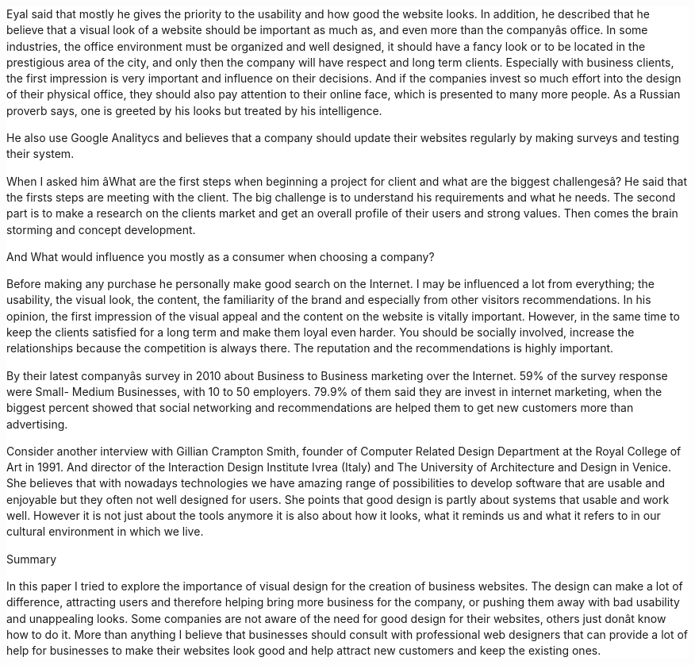 
  Eyal said that mostly he gives the priority to the usability and how good the website looks. In addition, he described that he believe that a visual look of a website should be important as much as, and even more than the companyâs office. In some industries, the office environment must be organized and well designed, it should have a fancy look or to be located in the prestigious area of the city, and only then the company will have respect and long term clients. Especially with business clients, the first impression is very important and influence on their decisions. And if the companies invest so much effort into the design of their physical office, they should also pay attention to their online face, which is presented to many more people. As a Russian proverb says, one is greeted by his looks but treated by his intelligence.



  He also use Google Analitycs and believes that a company should update their websites regularly by making surveys and testing their system.



  When I asked him âWhat are the first steps when beginning a project for client and what are the biggest challengesâ? He said that the firsts steps are meeting with the client. The big challenge is to understand his requirements and what he needs. The second part is to make a research on the clients market and get an overall profile of their users and strong values. Then comes the brain storming and concept development.



  And What would influence you mostly as a consumer when choosing a company?



  Before making any purchase he personally make good search on the Internet. I may be influenced a lot from everything; the usability, the visual look, the content, the familiarity of the brand and especially from other visitors recommendations. In his opinion, the first impression of the visual appeal and the content on the website is vitally important. However, in the same time to keep the clients satisfied for a long term and make them loyal even harder. You should be socially involved, increase the relationships because the competition is always there. The reputation and the recommendations is highly important.



  By their latest companyâs survey in 2010 about Business to Business marketing over the Internet. 59% of the survey response were Small- Medium Businesses, with 10 to 50 employers. 79.9% of them said they are invest in internet marketing, when the biggest percent showed that social networking and recommendations are helped them to get new customers more than advertising.



  Consider another interview with Gillian Crampton Smith, founder of Computer Related Design Department at the Royal College of Art in 1991. And director of the Interaction Design Institute Ivrea (Italy) and The University of Architecture and Design in Venice. She believes that with nowadays technologies we have amazing range of possibilities to develop software that are usable and enjoyable but they often not well designed for users. She points that good design is partly about systems that usable and work well. However it is not just about the tools anymore it is also about how it looks, what it reminds us and what it refers to in our cultural environment in which we live. 



  Summary



  In this paper I tried to explore the importance of visual design for the creation of business websites. The design can make a lot of difference, attracting users and therefore helping bring more business for the company, or pushing them away with bad usability and unappealing looks. Some companies are not aware of the need for good design for their websites, others just donât know how to do it. More than anything I believe that businesses should consult with professional web designers that can provide a lot of help for businesses to make their websites look good and help attract new customers and keep the existing ones.
